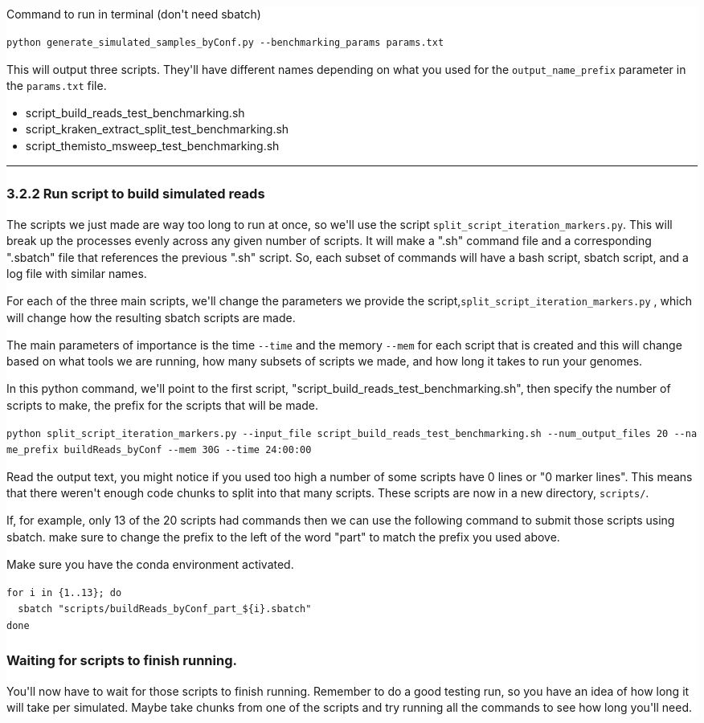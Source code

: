 Command to run in terminal (don't need sbatch)
```
python generate_simulated_samples_byConf.py --benchmarking_params params.txt
```

This will output three scripts. They'll have different names depending on what you used for the `output_name_prefix` parameter in the `params.txt` file.

- script_build_reads_test_benchmarking.sh
- script_kraken_extract_split_test_benchmarking.sh
- script_themisto_msweep_test_benchmarking.sh

---

### 3.2.2 Run script to build simulated reads

The scripts we just made are way too long to run at once, so we'll use the script `split_script_iteration_markers.py`. This will break up the processes evenly across any given number of scripts. It will make a ".sh" command file and a corresponding ".sbatch" file that references the previous ".sh" script. So, each subset of commands will have a bash script, sbatch script, and a log file with similar names.

For each of the three main scripts, we'll change the parameters we provide the script,`split_script_iteration_markers.py` , which will change how the resulting sbatch scripts are made. 

The main parameters of importance is the time `--time` and the memory `--mem` for each script that is created and this will change based on what tools we are running, how many subsets of scripts we made, and how long it takes to run your genomes. 

In this python command, we'll point to the first script, "script_build_reads_test_benchmarking.sh", then specify the number of scripts to make, the prefix for the scripts that will be made. 

```
python split_script_iteration_markers.py --input_file script_build_reads_test_benchmarking.sh --num_output_files 20 --name_prefix buildReads_byConf --mem 30G --time 24:00:00 
```

Read the output text, you might notice if you used too high a number of some scripts have 0 lines or "0 marker lines". This means that there weren't enough code chunks to split into that many scripts. These scripts are now in a new directory, `scripts/`. 

If, for example, only 13 of the 20 scripts had commands then we can use the following command to submit those scripts using sbatch. make sure to change the prefix to the left of the word "part" to match the prefix you used above. 

Make sure you have the conda environment activated.

```
for i in {1..13}; do
  sbatch "scripts/buildReads_byConf_part_${i}.sbatch"
done
```
### Waiting for scripts to finish running.

You'll now have to wait for those scripts to finish running. Remember to do a good testing run, so you have an idea of how long it will take per simulated. Maybe take chunks from one of the scripts and try running all the commands to see how long you'll need. 

